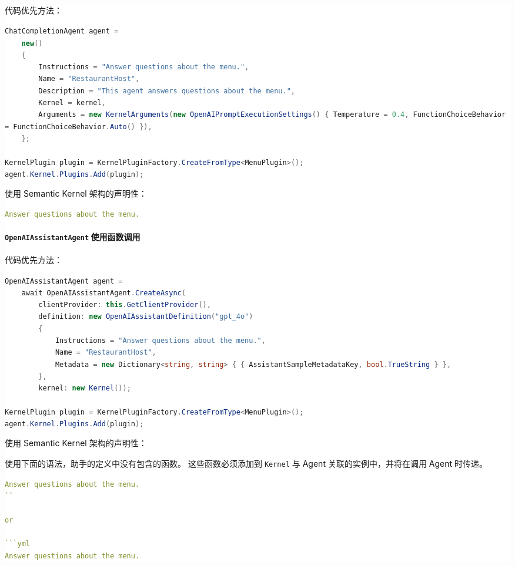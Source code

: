 代码优先方法：

```csharp
ChatCompletionAgent agent =
    new()
    {
        Instructions = "Answer questions about the menu.",
        Name = "RestaurantHost",
        Description = "This agent answers questions about the menu.",
        Kernel = kernel,
        Arguments = new KernelArguments(new OpenAIPromptExecutionSettings() { Temperature = 0.4, FunctionChoiceBehavior = FunctionChoiceBehavior.Auto() }),
    };

KernelPlugin plugin = KernelPluginFactory.CreateFromType<MenuPlugin>();
agent.Kernel.Plugins.Add(plugin);
```

使用 Semantic Kernel 架构的声明性：

```yml
Answer questions about the menu.
```

#### `OpenAIAssistantAgent` 使用函数调用

代码优先方法：

```csharp
OpenAIAssistantAgent agent =
    await OpenAIAssistantAgent.CreateAsync(
        clientProvider: this.GetClientProvider(),
        definition: new OpenAIAssistantDefinition("gpt_4o")
        {
            Instructions = "Answer questions about the menu.",
            Name = "RestaurantHost",
            Metadata = new Dictionary<string, string> { { AssistantSampleMetadataKey, bool.TrueString } },
        },
        kernel: new Kernel());

KernelPlugin plugin = KernelPluginFactory.CreateFromType<MenuPlugin>();
agent.Kernel.Plugins.Add(plugin);
```

使用 Semantic Kernel 架构的声明性：

使用下面的语法，助手的定义中没有包含的函数。
这些函数必须添加到 `Kernel` 与 Agent 关联的实例中，并将在调用 Agent 时传递。

```yml
Answer questions about the menu.
``

or

```yml
Answer questions about the menu.
```

